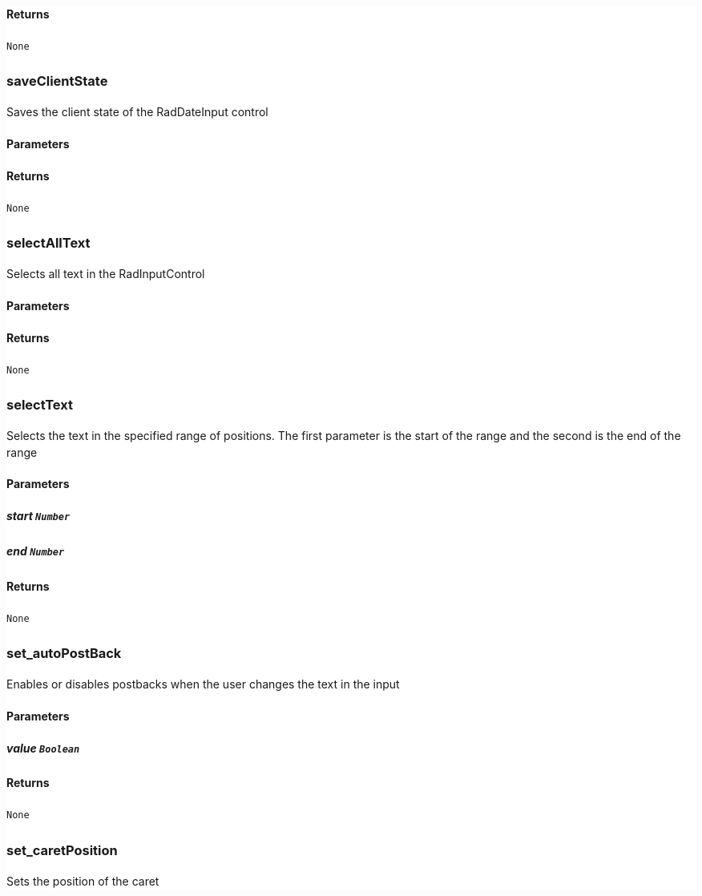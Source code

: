 #### Returns

`None` 

### saveClientState

Saves the client state of the RadDateInput control

#### Parameters

#### Returns

`None` 

### selectAllText

Selects all text in the RadInputControl

#### Parameters

#### Returns

`None` 

### selectText

Selects the text in the specified range of positions. The first parameter is the start of the range and the second is the end of the range

#### Parameters

##### start `Number`

##### end `Number`

#### Returns

`None` 

### set_autoPostBack

Enables or disables postbacks when the user changes the text in the input

#### Parameters

##### value `Boolean`

#### Returns

`None` 

### set_caretPosition

Sets the position of the caret

